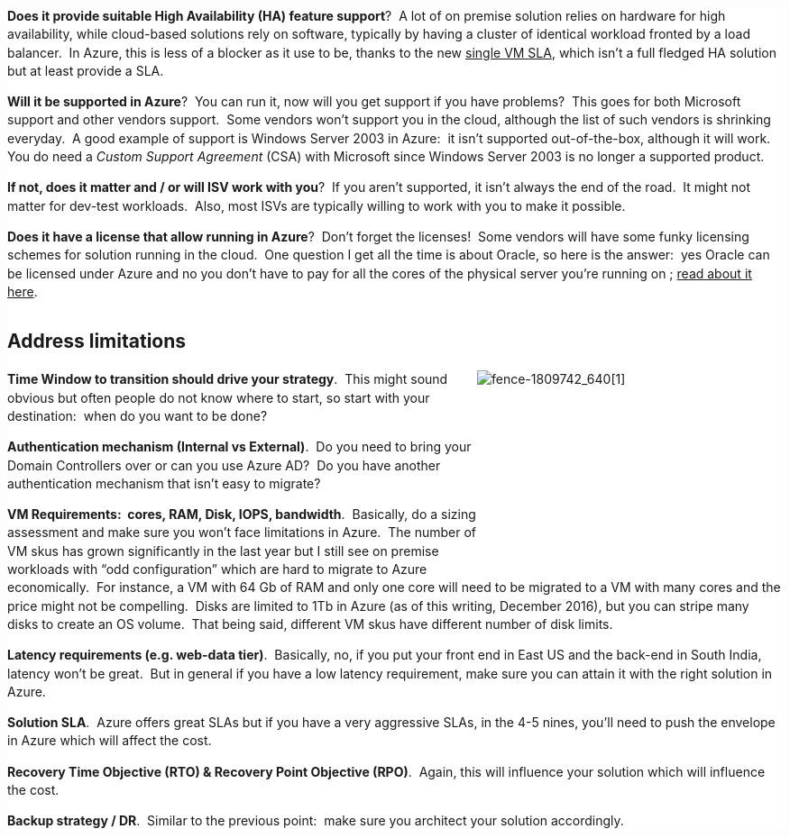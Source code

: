 <strong>Does it provide suitable High Availability (HA) feature support</strong>?  A lot of on premise solution relies on hardware for high availability, while cloud-based solutions rely on software, typically by having a cluster of identical workload fronted by a load balancer.  In Azure, this is less of a blocker as it use to be, thanks to the new <a href="https://vincentlauzon.com/2016/11/23/single-vm-sla/">single VM SLA</a>, which isn’t a full fledged HA solution but at least provide a SLA.

<strong>Will it be supported in Azure</strong>?  You can run it, now will you get support if you have problems?  This goes for both Microsoft support and other vendors support.  Some vendors won’t support you in the cloud, although the list of such vendors is shrinking everyday.  A good example of support is Windows Server 2003 in Azure:  it isn’t supported out-of-the-box, although it will work.  You do need a <em>Custom Support Agreement</em> (CSA) with Microsoft since Windows Server 2003 is no longer a supported product.

<strong>If not, does it matter and / or will ISV work with you</strong>?  If you aren’t supported, it isn’t always the end of the road.  It might not matter for dev-test workloads.  Also, most ISVs are typically willing to work with you to make it possible.

<strong>Does it have a license that allow running in Azure</strong>?  Don’t forget the licenses!  Some vendors will have some funky licensing schemes for solution running in the cloud.  One question I get all the time is about Oracle, so here is the answer:  yes Oracle can be licensed under Azure and no you don’t have to pay for all the cores of the physical server you’re running on ; <a href="http://www.oracle.com/us/corporate/pricing/cloud-licensing-070579.pdf" target="_blank">read about it here</a>.
<h2>Address limitations</h2>
<a href="http://vincentlauzon.files.wordpress.com/2016/12/fence-1809742_64011.jpg"><img style="background-image:none;float:right;padding-top:0;padding-left:0;display:inline;padding-right:0;border-width:0;" title="fence-1809742_640[1]" src="http://vincentlauzon.files.wordpress.com/2016/12/fence-1809742_6401_thumb1.jpg" alt="fence-1809742_640[1]" width="339" height="226" align="right" border="0" /></a>

<strong>Time Window to transition should drive your strategy</strong>.  This might sound obvious but often people do not know where to start, so start with your destination:  when do you want to be done?

<strong>Authentication mechanism (Internal vs External)</strong>.  Do you need to bring your Domain Controllers over or can you use Azure AD?  Do you have another authentication mechanism that isn’t easy to migrate?

<strong>VM Requirements:  cores, RAM, Disk, IOPS, bandwidth</strong>.  Basically, do a sizing assessment and make sure you won’t face limitations in Azure.  The number of VM skus has grown significantly in the last year but I still see on premise workloads with “odd configuration” which are hard to migrate to Azure economically.  For instance, a VM with 64 Gb of RAM and only one core will need to be migrated to a VM with many cores and the price might not be compelling.  Disks are limited to 1Tb in Azure (as of this writing, December 2016), but you can stripe many disks to create an OS volume.  That being said, different VM skus have different number of disk limits.

<strong>Latency requirements (e.g. web-data tier)</strong>.  Basically, no, if you put your front end in East US and the back-end in South India, latency won’t be great.  But in general if you have a low latency requirement, make sure you can attain it with the right solution in Azure.

<strong>Solution SLA</strong>.  Azure offers great SLAs but if you have a very aggressive SLAs, in the 4-5 nines, you’ll need to push the envelope in Azure which will affect the cost.

<strong>Recovery Time Objective (RTO) &amp; Recovery Point Objective (RPO)</strong>.  Again, this will influence your solution which will influence the cost.

<strong>Backup strategy / DR</strong>.  Similar to the previous point:  make sure you architect your solution accordingly.
